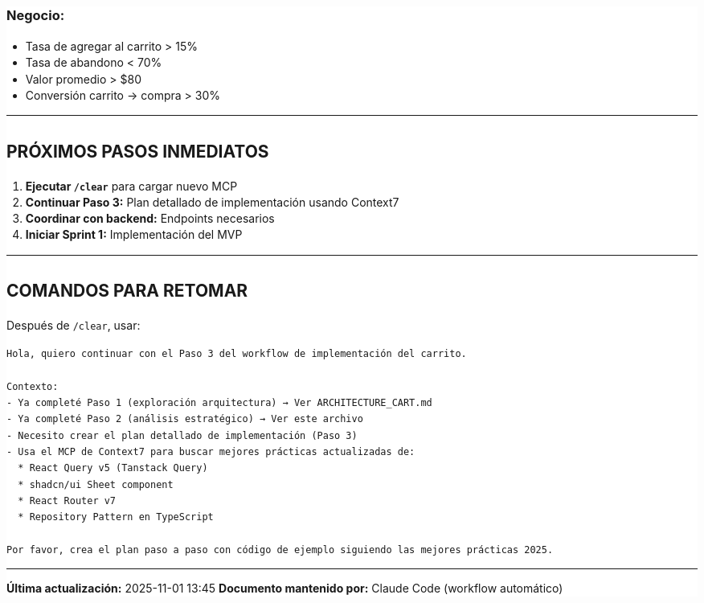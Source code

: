 ### Negocio:
- Tasa de agregar al carrito > 15%
- Tasa de abandono < 70%
- Valor promedio > $80
- Conversión carrito → compra > 30%

---

## PRÓXIMOS PASOS INMEDIATOS

1. **Ejecutar `/clear`** para cargar nuevo MCP
2. **Continuar Paso 3:** Plan detallado de implementación usando Context7
3. **Coordinar con backend:** Endpoints necesarios
4. **Iniciar Sprint 1:** Implementación del MVP

---

## COMANDOS PARA RETOMAR

Después de `/clear`, usar:

```
Hola, quiero continuar con el Paso 3 del workflow de implementación del carrito.

Contexto:
- Ya completé Paso 1 (exploración arquitectura) → Ver ARCHITECTURE_CART.md
- Ya completé Paso 2 (análisis estratégico) → Ver este archivo
- Necesito crear el plan detallado de implementación (Paso 3)
- Usa el MCP de Context7 para buscar mejores prácticas actualizadas de:
  * React Query v5 (Tanstack Query)
  * shadcn/ui Sheet component
  * React Router v7
  * Repository Pattern en TypeScript

Por favor, crea el plan paso a paso con código de ejemplo siguiendo las mejores prácticas 2025.
```

---

**Última actualización:** 2025-11-01 13:45
**Documento mantenido por:** Claude Code (workflow automático)
